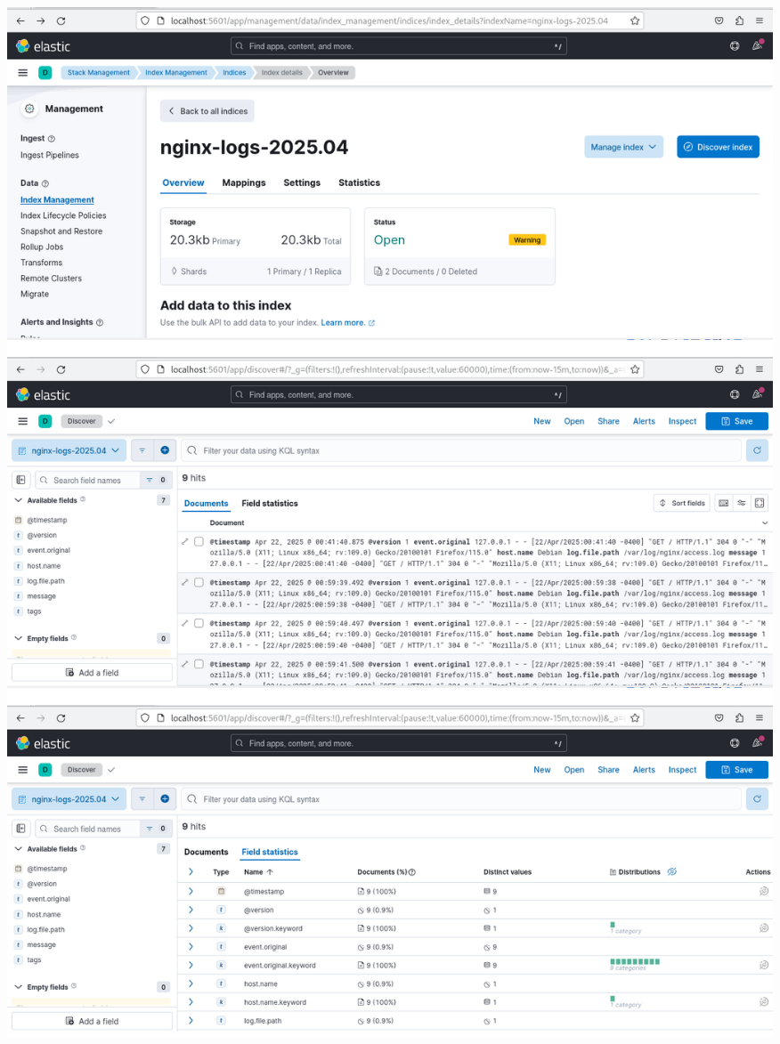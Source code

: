 ![](https://github.com/eskin-igor/netology_11-3/blob/main/11-3/11-3-3-2.PNG)

![](https://github.com/eskin-igor/netology_11-3/blob/main/11-3/11-3-3-3.PNG)

![](https://github.com/eskin-igor/netology_11-3/blob/main/11-3/11-3-3-4.PNG)
